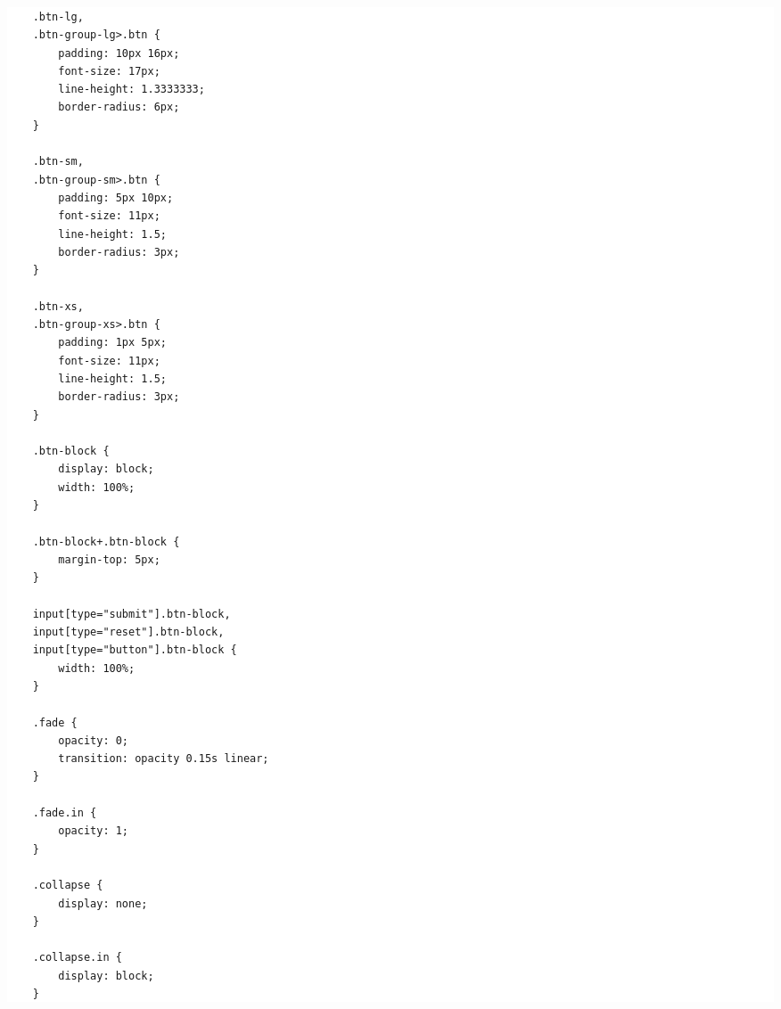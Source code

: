         .btn-lg,
        .btn-group-lg>.btn {
            padding: 10px 16px;
            font-size: 17px;
            line-height: 1.3333333;
            border-radius: 6px;
        }

        .btn-sm,
        .btn-group-sm>.btn {
            padding: 5px 10px;
            font-size: 11px;
            line-height: 1.5;
            border-radius: 3px;
        }

        .btn-xs,
        .btn-group-xs>.btn {
            padding: 1px 5px;
            font-size: 11px;
            line-height: 1.5;
            border-radius: 3px;
        }

        .btn-block {
            display: block;
            width: 100%;
        }

        .btn-block+.btn-block {
            margin-top: 5px;
        }

        input[type="submit"].btn-block,
        input[type="reset"].btn-block,
        input[type="button"].btn-block {
            width: 100%;
        }

        .fade {
            opacity: 0;
            transition: opacity 0.15s linear;
        }

        .fade.in {
            opacity: 1;
        }

        .collapse {
            display: none;
        }

        .collapse.in {
            display: block;
        }
